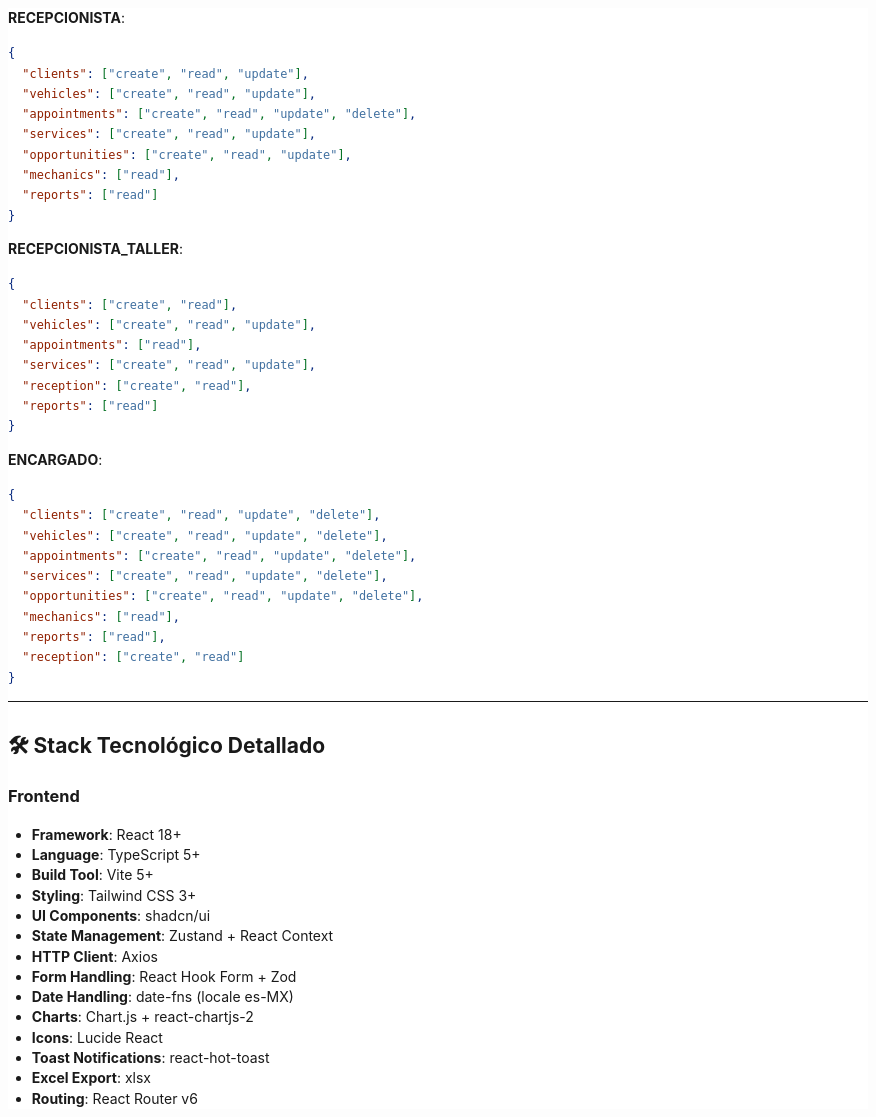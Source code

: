 ```json
```

**RECEPCIONISTA**:
```json
{
  "clients": ["create", "read", "update"],
  "vehicles": ["create", "read", "update"],
  "appointments": ["create", "read", "update", "delete"],
  "services": ["create", "read", "update"],
  "opportunities": ["create", "read", "update"],
  "mechanics": ["read"],
  "reports": ["read"]
}
```

**RECEPCIONISTA_TALLER**:
```json
{
  "clients": ["create", "read"],
  "vehicles": ["create", "read", "update"],
  "appointments": ["read"],
  "services": ["create", "read", "update"],
  "reception": ["create", "read"],
  "reports": ["read"]
}
```

**ENCARGADO**:
```json
{
  "clients": ["create", "read", "update", "delete"],
  "vehicles": ["create", "read", "update", "delete"],
  "appointments": ["create", "read", "update", "delete"],
  "services": ["create", "read", "update", "delete"],
  "opportunities": ["create", "read", "update", "delete"],
  "mechanics": ["read"],
  "reports": ["read"],
  "reception": ["create", "read"]
}
```

---

## 🛠️ Stack Tecnológico Detallado

### Frontend
- **Framework**: React 18+
- **Language**: TypeScript 5+
- **Build Tool**: Vite 5+
- **Styling**: Tailwind CSS 3+
- **UI Components**: shadcn/ui
- **State Management**: Zustand + React Context
- **HTTP Client**: Axios
- **Form Handling**: React Hook Form + Zod
- **Date Handling**: date-fns (locale es-MX)
- **Charts**: Chart.js + react-chartjs-2
- **Icons**: Lucide React
- **Toast Notifications**: react-hot-toast
- **Excel Export**: xlsx
- **Routing**: React Router v6
